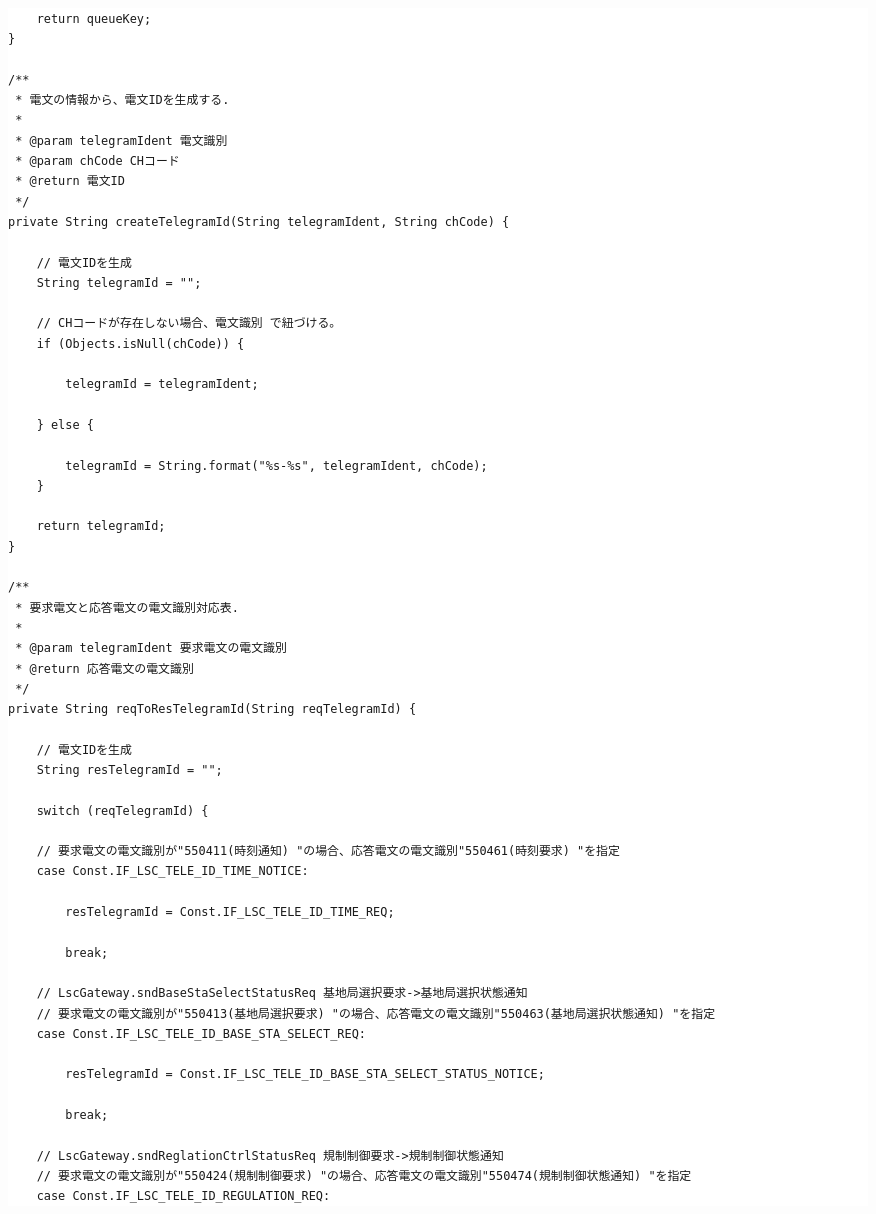         return queueKey;
    }

    /**
     * 電文の情報から、電文IDを生成する.
     * 
     * @param telegramIdent 電文識別
     * @param chCode CHコード
     * @return 電文ID
     */
    private String createTelegramId(String telegramIdent, String chCode) {

        // 電文IDを生成
        String telegramId = "";

        // CHコードが存在しない場合、電文識別 で紐づける。
        if (Objects.isNull(chCode)) {

            telegramId = telegramIdent;

        } else {

            telegramId = String.format("%s-%s", telegramIdent, chCode);
        }

        return telegramId;
    }

    /**
     * 要求電文と応答電文の電文識別対応表.
     * 
     * @param telegramIdent 要求電文の電文識別
     * @return 応答電文の電文識別
     */
    private String reqToResTelegramId(String reqTelegramId) {

        // 電文IDを生成
        String resTelegramId = "";

        switch (reqTelegramId) {

        // 要求電文の電文識別が"550411(時刻通知) "の場合、応答電文の電文識別"550461(時刻要求) "を指定
        case Const.IF_LSC_TELE_ID_TIME_NOTICE:

            resTelegramId = Const.IF_LSC_TELE_ID_TIME_REQ;

            break;

        // LscGateway.sndBaseStaSelectStatusReq 基地局選択要求->基地局選択状態通知
        // 要求電文の電文識別が"550413(基地局選択要求) "の場合、応答電文の電文識別"550463(基地局選択状態通知) "を指定
        case Const.IF_LSC_TELE_ID_BASE_STA_SELECT_REQ:

            resTelegramId = Const.IF_LSC_TELE_ID_BASE_STA_SELECT_STATUS_NOTICE;

            break;

        // LscGateway.sndReglationCtrlStatusReq 規制制御要求->規制制御状態通知
        // 要求電文の電文識別が"550424(規制制御要求) "の場合、応答電文の電文識別"550474(規制制御状態通知) "を指定
        case Const.IF_LSC_TELE_ID_REGULATION_REQ:
